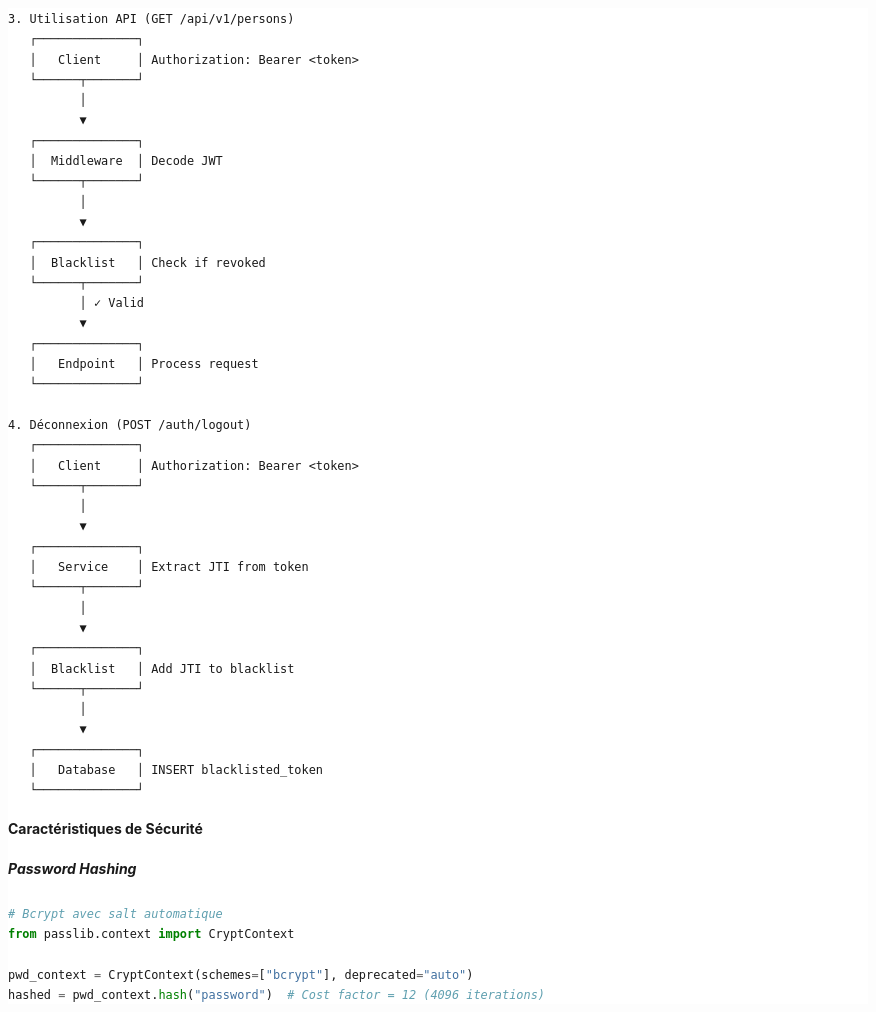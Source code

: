 ```
3. Utilisation API (GET /api/v1/persons)
   ┌──────────────┐
   │   Client     │ Authorization: Bearer <token>
   └──────┬───────┘
          │
          ▼
   ┌──────────────┐
   │  Middleware  │ Decode JWT
   └──────┬───────┘
          │
          ▼
   ┌──────────────┐
   │  Blacklist   │ Check if revoked
   └──────┬───────┘
          │ ✓ Valid
          ▼
   ┌──────────────┐
   │   Endpoint   │ Process request
   └──────────────┘

4. Déconnexion (POST /auth/logout)
   ┌──────────────┐
   │   Client     │ Authorization: Bearer <token>
   └──────┬───────┘
          │
          ▼
   ┌──────────────┐
   │   Service    │ Extract JTI from token
   └──────┬───────┘
          │
          ▼
   ┌──────────────┐
   │  Blacklist   │ Add JTI to blacklist
   └──────┬───────┘
          │
          ▼
   ┌──────────────┐
   │   Database   │ INSERT blacklisted_token
   └──────────────┘
```

#### Caractéristiques de Sécurité

##### Password Hashing
```python
# Bcrypt avec salt automatique
from passlib.context import CryptContext

pwd_context = CryptContext(schemes=["bcrypt"], deprecated="auto")
hashed = pwd_context.hash("password")  # Cost factor = 12 (4096 iterations)
```
